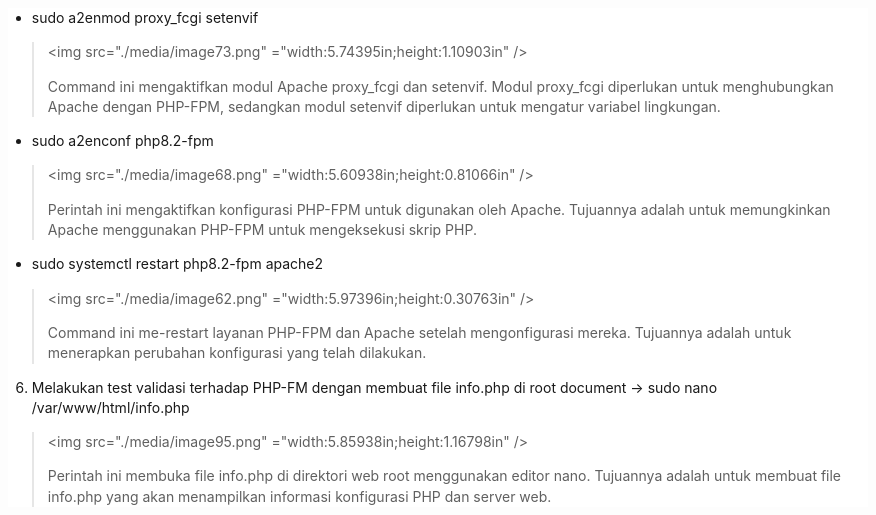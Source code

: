 - sudo a2enmod proxy_fcgi setenvif

> <img src="./media/image73.png"
> ="width:5.74395in;height:1.10903in" />
>
> Command ini mengaktifkan modul Apache proxy_fcgi dan setenvif. Modul
> proxy_fcgi diperlukan untuk menghubungkan Apache dengan PHP-FPM,
> sedangkan modul setenvif diperlukan untuk mengatur variabel
> lingkungan.

- sudo a2enconf php8.2-fpm

> <img src="./media/image68.png"
> ="width:5.60938in;height:0.81066in" />
>
> Perintah ini mengaktifkan konfigurasi PHP-FPM untuk digunakan oleh
> Apache. Tujuannya adalah untuk memungkinkan Apache menggunakan PHP-FPM
> untuk mengeksekusi skrip PHP.

- sudo systemctl restart php8.2-fpm apache2

> <img src="./media/image62.png"
> ="width:5.97396in;height:0.30763in" />
>
> Command ini me-restart layanan PHP-FPM dan Apache setelah
> mengonfigurasi mereka. Tujuannya adalah untuk menerapkan perubahan
> konfigurasi yang telah dilakukan.

6.  Melakukan test validasi terhadap PHP-FM dengan membuat file info.php
    di root document → sudo nano /var/www/html/info.php

> <img src="./media/image95.png"
> ="width:5.85938in;height:1.16798in" />
>
> Perintah ini membuka file info.php di direktori web root menggunakan
> editor nano. Tujuannya adalah untuk membuat file info.php yang akan
> menampilkan informasi konfigurasi PHP dan server web.

